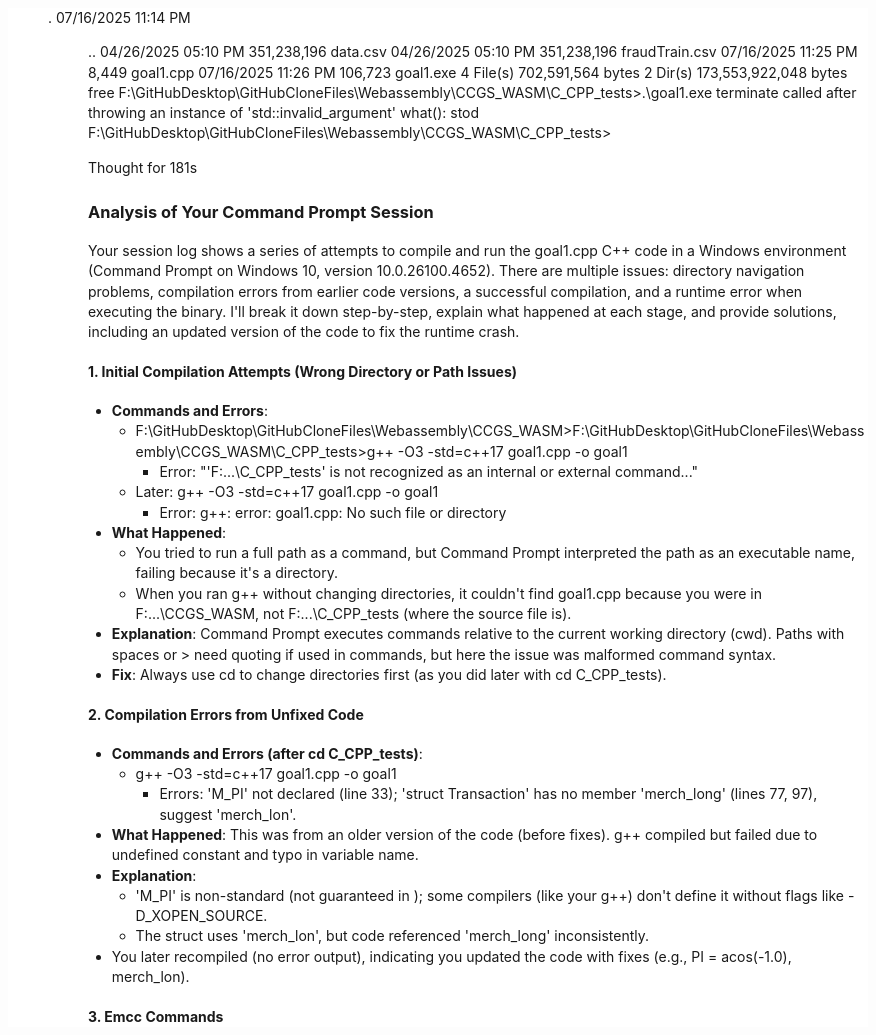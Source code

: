 <DIR> . 07/16/2025 11:14 PM <DIR> .. 04/26/2025 05:10 PM 351,238,196 data.csv 04/26/2025 05:10 PM 351,238,196 fraudTrain.csv 07/16/2025 11:25 PM 8,449 goal1.cpp 07/16/2025 11:26 PM 106,723 goal1.exe 4 File(s) 702,591,564 bytes 2 Dir(s) 173,553,922,048 bytes free F:\GitHubDesktop\GitHubCloneFiles\Webassembly\CCGS_WASM\C_CPP_tests>.\goal1.exe terminate called after throwing an instance of 'std::invalid_argument' what(): stod F:\GitHubDesktop\GitHubCloneFiles\Webassembly\CCGS_WASM\C_CPP_tests>

Thought for 181s

### Analysis of Your Command Prompt Session

Your session log shows a series of attempts to compile and run the goal1.cpp C++ code in a Windows environment (Command Prompt on Windows 10, version 10.0.26100.4652). There are multiple issues: directory navigation problems, compilation errors from earlier code versions, a successful compilation, and a runtime error when executing the binary. I'll break it down step-by-step, explain what happened at each stage, and provide solutions, including an updated version of the code to fix the runtime crash.

#### 1. **Initial Compilation Attempts (Wrong Directory or Path Issues)**

- **Commands and Errors**:
    - F:\GitHubDesktop\GitHubCloneFiles\Webassembly\CCGS_WASM>F:\GitHubDesktop\GitHubCloneFiles\Webassembly\CCGS_WASM\C_CPP_tests>g++ -O3 -std=c++17 goal1.cpp -o goal1
        - Error: "'F:...\C_CPP_tests' is not recognized as an internal or external command..."
    - Later: g++ -O3 -std=c++17 goal1.cpp -o goal1
        - Error: g++: error: goal1.cpp: No such file or directory
- **What Happened**:
    - You tried to run a full path as a command, but Command Prompt interpreted the path as an executable name, failing because it's a directory.
    - When you ran g++ without changing directories, it couldn't find goal1.cpp because you were in F:\...\CCGS_WASM, not F:\...\C_CPP_tests (where the source file is).
- **Explanation**: Command Prompt executes commands relative to the current working directory (cwd). Paths with spaces or > need quoting if used in commands, but here the issue was malformed command syntax.
- **Fix**: Always use cd to change directories first (as you did later with cd C_CPP_tests).

#### 2. **Compilation Errors from Unfixed Code**

- **Commands and Errors (after cd C_CPP_tests)**:
    - g++ -O3 -std=c++17 goal1.cpp -o goal1
        - Errors: 'M_PI' not declared (line 33); 'struct Transaction' has no member 'merch_long' (lines 77, 97), suggest 'merch_lon'.
- **What Happened**: This was from an older version of the code (before fixes). g++ compiled but failed due to undefined constant and typo in variable name.
- **Explanation**:
    - 'M_PI' is non-standard (not guaranteed in <cmath>); some compilers (like your g++) don't define it without flags like -D_XOPEN_SOURCE.</cmath>
    - The struct uses 'merch_lon', but code referenced 'merch_long' inconsistently.
- You later recompiled (no error output), indicating you updated the code with fixes (e.g., PI = acos(-1.0), merch_lon).

#### 3. **Emcc Commands**
